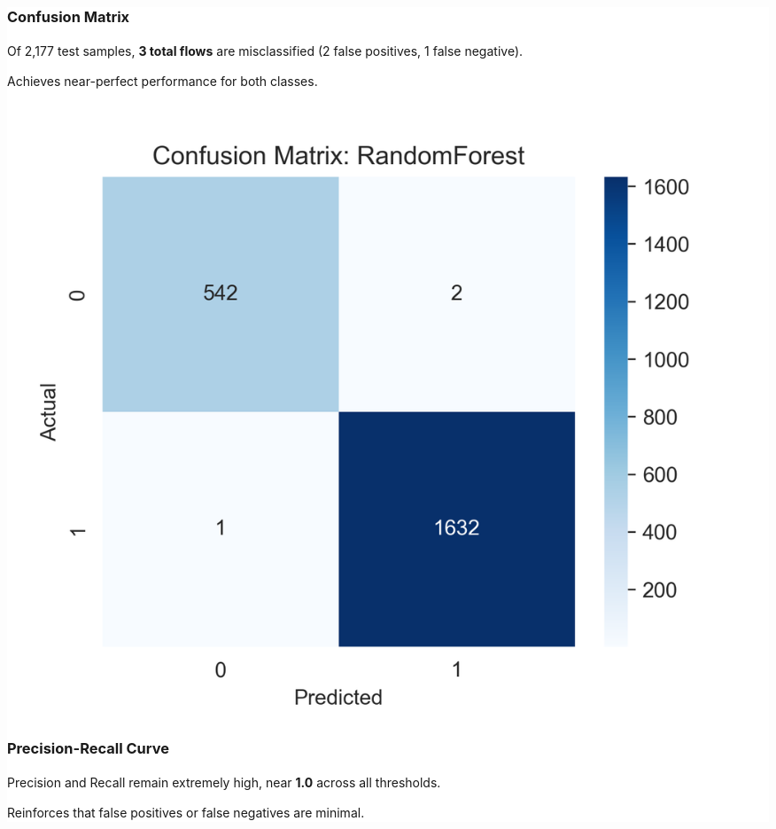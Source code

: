   
### Confusion Matrix

Of 2,177 test samples, **3 total flows** are misclassified (2 false positives, 1 false negative).  

Achieves near-perfect performance for both classes.

![Confusion Matrix: RandomForest](./plots/S5_confusion_matrix_RandomForest.png)  

  
### Precision-Recall Curve

Precision and Recall remain extremely high, near **1.0** across all thresholds.  

Reinforces that false positives or false negatives are minimal.
